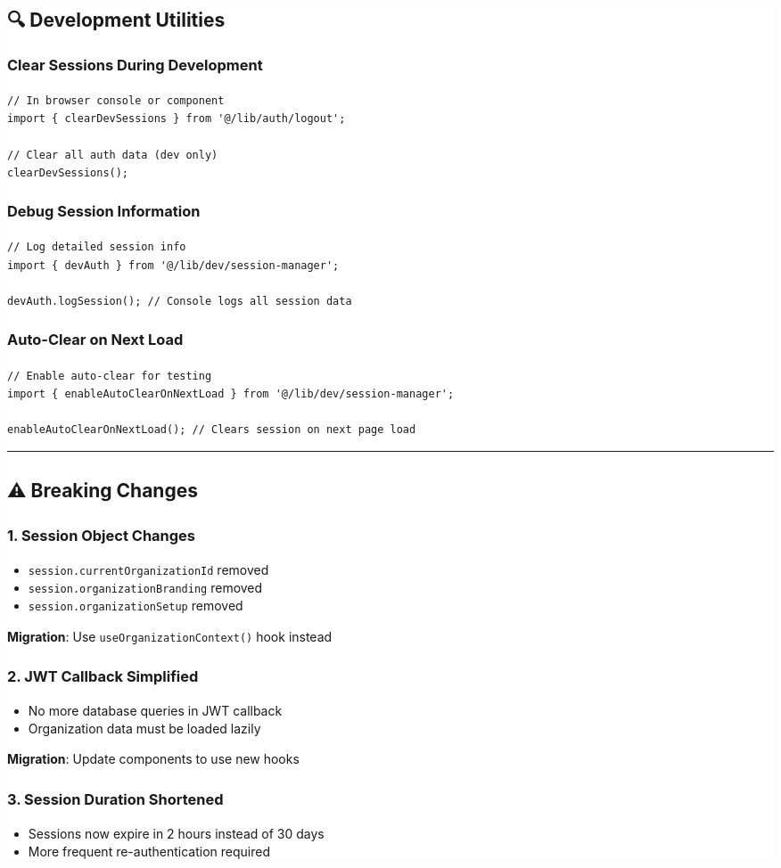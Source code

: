 
## 🔍 Development Utilities

### **Clear Sessions During Development**

```tsx
// In browser console or component
import { clearDevSessions } from '@/lib/auth/logout';

// Clear all auth data (dev only)
clearDevSessions();
```

### **Debug Session Information**

```tsx
// Log detailed session info
import { devAuth } from '@/lib/dev/session-manager';

devAuth.logSession(); // Console logs all session data
```

### **Auto-Clear on Next Load**

```tsx
// Enable auto-clear for testing
import { enableAutoClearOnNextLoad } from '@/lib/dev/session-manager';

enableAutoClearOnNextLoad(); // Clears session on next page load
```

---

## ⚠️ Breaking Changes

### **1. Session Object Changes**
- `session.currentOrganizationId` removed
- `session.organizationBranding` removed
- `session.organizationSetup` removed

**Migration**: Use `useOrganizationContext()` hook instead

### **2. JWT Callback Simplified**
- No more database queries in JWT callback
- Organization data must be loaded lazily

**Migration**: Update components to use new hooks

### **3. Session Duration Shortened**
- Sessions now expire in 2 hours instead of 30 days
- More frequent re-authentication required
